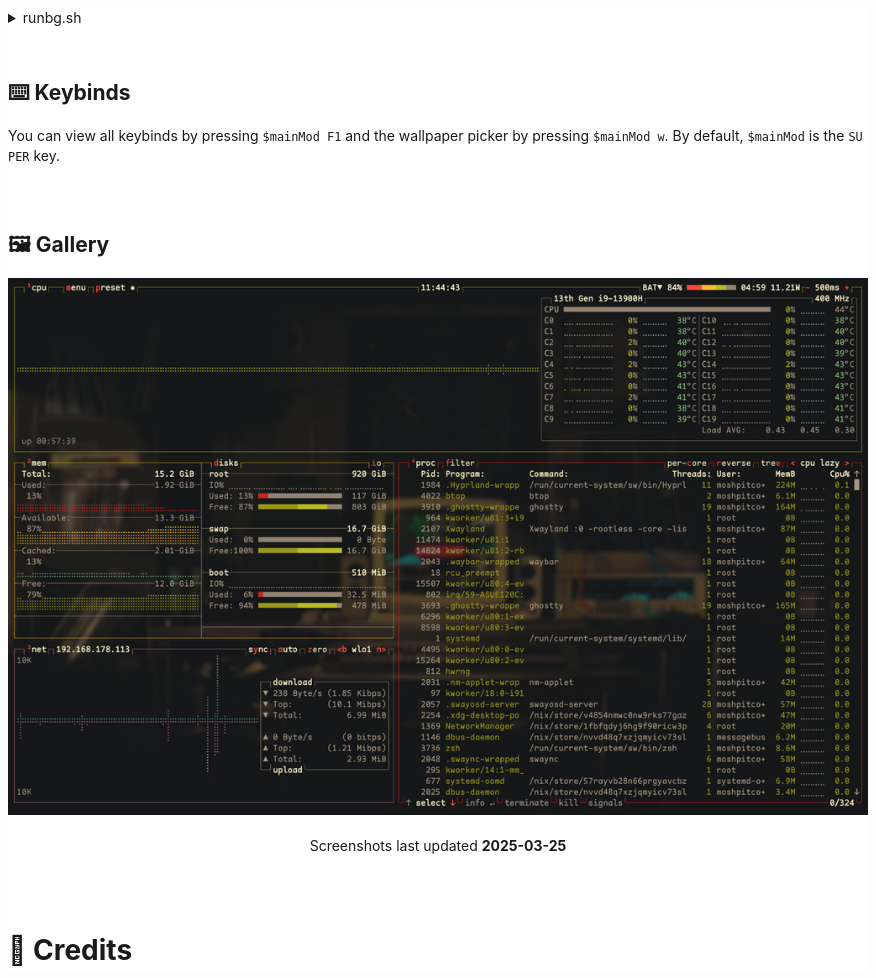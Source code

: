 <details><summary>
runbg.sh
</summary></details>

<br/>

## ⌨️ Keybinds

You can view all keybinds by pressing ```$mainMod F1``` and the wallpaper picker by pressing ```$mainMod w```. By default, ```$mainMod``` is the ```SUPER``` key.

<br/>

## 🖼️ Gallery

<p align="center">
   <img src="./.github/assets/screenshots/system-usage.png" style="margin-bottom: 15px;"/> <br>
   Screenshots last updated <b>2025-03-25</b>
</p>

<br/>

# 👥 Credits
